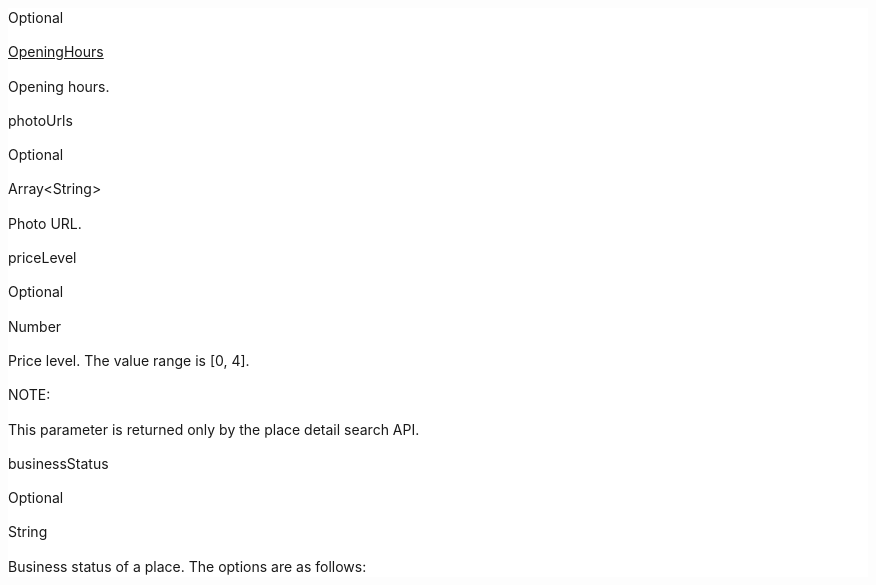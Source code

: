 <td class="cellrowborder" valign="top" width="14.000000000000002%" headers="mcps1.1.5.1.2 "><p id="abef6674ca6d745b987a1d209cc0a28ea"><a name="abef6674ca6d745b987a1d209cc0a28ea"></a><a name="abef6674ca6d745b987a1d209cc0a28ea"></a>Optional</p>
</td>
<td class="cellrowborder" valign="top" width="18%" headers="mcps1.1.5.1.3 "><p id="af479d3d7ca054fc2bab61ff8f761cba4"><a name="af479d3d7ca054fc2bab61ff8f761cba4"></a><a name="af479d3d7ca054fc2bab61ff8f761cba4"></a><a href="#sa9b692c6c7544e46bcb5ce1bc3d31378">OpeningHours</a></p>
</td>
<td class="cellrowborder" valign="top" width="50%" headers="mcps1.1.5.1.4 "><p id="a06a7be68a32f46feb4c26ba317ed009c"><a name="a06a7be68a32f46feb4c26ba317ed009c"></a><a name="a06a7be68a32f46feb4c26ba317ed009c"></a>Opening hours.</p>
</td>
</tr>
<tr id="r62e8389ccc354c6e9f646aa522a945db"><td class="cellrowborder" valign="top" width="18%" headers="mcps1.1.5.1.1 "><p id="a230ebab8f6364dbfadb3a3f151720d4a"><a name="a230ebab8f6364dbfadb3a3f151720d4a"></a><a name="a230ebab8f6364dbfadb3a3f151720d4a"></a>photoUrls</p>
</td>
<td class="cellrowborder" valign="top" width="14.000000000000002%" headers="mcps1.1.5.1.2 "><p id="a100aca0f92674f7a91b9ee3b7fa98935"><a name="a100aca0f92674f7a91b9ee3b7fa98935"></a><a name="a100aca0f92674f7a91b9ee3b7fa98935"></a>Optional</p>
</td>
<td class="cellrowborder" valign="top" width="18%" headers="mcps1.1.5.1.3 "><p id="a388db718e7484c348c3ea3da4a82fd3b"><a name="a388db718e7484c348c3ea3da4a82fd3b"></a><a name="a388db718e7484c348c3ea3da4a82fd3b"></a>Array&lt;String&gt;</p>
</td>
<td class="cellrowborder" valign="top" width="50%" headers="mcps1.1.5.1.4 "><p id="ab4a3429253804bec89832cfa48943683"><a name="ab4a3429253804bec89832cfa48943683"></a><a name="ab4a3429253804bec89832cfa48943683"></a>Photo URL.</p>
</td>
</tr>
<tr id="row53241229184220"><td class="cellrowborder" valign="top" width="18%" headers="mcps1.1.5.1.1 "><p id="p1632519295428"><a name="p1632519295428"></a><a name="p1632519295428"></a>priceLevel</p>
</td>
<td class="cellrowborder" valign="top" width="14.000000000000002%" headers="mcps1.1.5.1.2 "><p id="p18325182914420"><a name="p18325182914420"></a><a name="p18325182914420"></a>Optional</p>
</td>
<td class="cellrowborder" valign="top" width="18%" headers="mcps1.1.5.1.3 "><p id="p892385118426"><a name="p892385118426"></a><a name="p892385118426"></a>Number</p>
</td>
<td class="cellrowborder" valign="top" width="50%" headers="mcps1.1.5.1.4 "><p id="p10514201634310"><a name="p10514201634310"></a><a name="p10514201634310"></a>Price level. The value range is [0, 4].</p>
<div class="note" id="note1994519321311"><a name="note1994519321311"></a><a name="note1994519321311"></a><span class="notetitle"> NOTE: </span><div class="notebody"><p id="p19451332123115"><a name="p19451332123115"></a><a name="p19451332123115"></a>This parameter is returned only by the place detail search API. </p>
</div></div>
</td>
</tr>
<tr id="row1660122165914"><td class="cellrowborder" valign="top" width="18%" headers="mcps1.1.5.1.1 "><p id="p121131244135612"><a name="p121131244135612"></a><a name="p121131244135612"></a>businessStatus</p>
</td>
<td class="cellrowborder" valign="top" width="14.000000000000002%" headers="mcps1.1.5.1.2 "><p id="p1111416445568"><a name="p1111416445568"></a><a name="p1111416445568"></a>Optional</p>
</td>
<td class="cellrowborder" valign="top" width="18%" headers="mcps1.1.5.1.3 "><p id="p41991118185712"><a name="p41991118185712"></a><a name="p41991118185712"></a>String</p>
</td>
<td class="cellrowborder" valign="top" width="50%" headers="mcps1.1.5.1.4 "><p id="p929215264574"><a name="p929215264574"></a><a name="p929215264574"></a>Business status of a place. The options are as follows:</p>